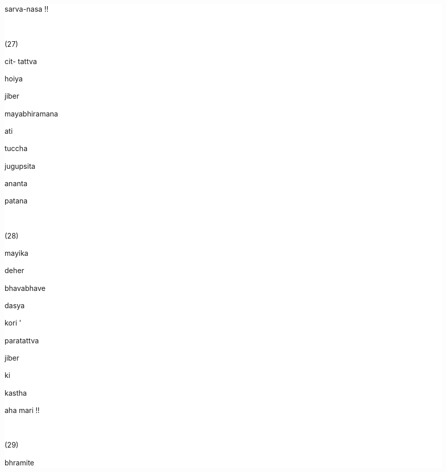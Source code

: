 sarva-nasa
!!


 


(27)


cit-
tattva
 
hoiya
 
jiber
 
mayabhiramana


ati
 
tuccha
 
jugupsita
 
ananta
 
patana


 


(28)


mayika
 
deher
 
bhavabhave
 
dasya
 
kori
'


paratattva
 
jiber
 
ki
 
kastha

aha 
mari
!!


 


(29)


bhramite
 